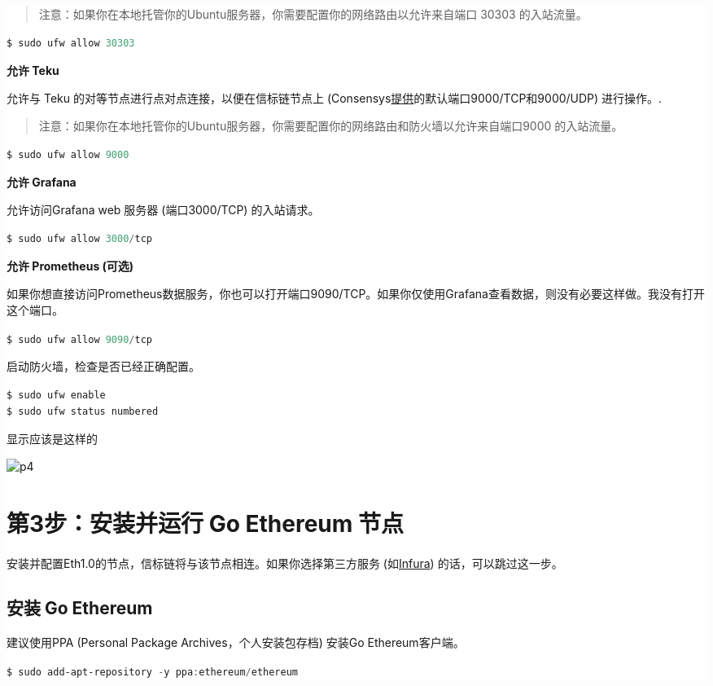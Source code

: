 > 注意：如果你在本地托管你的Ubuntu服务器，你需要配置你的网络路由以允许来自端口 30303 的入站流量。

```Powershell
$ sudo ufw allow 30303
```

**允许 Teku**

允许与 Teku 的对等节点进行点对点连接，以便在信标链节点上 (Consensys[提供](https://docs.teku.consensys.net/en/latest/HowTo/Find-and-Connect/Improve-Connectivity/#configuring-ports)的默认端口9000/TCP和9000/UDP) 进行操作。.

> 注意：如果你在本地托管你的Ubuntu服务器，你需要配置你的网络路由和防火墙以允许来自端口9000 的入站流量。

```Powershell
$ sudo ufw allow 9000
```

**允许 Grafana**

允许访问Grafana web 服务器 (端口3000/TCP) 的入站请求。

```Powershell
$ sudo ufw allow 3000/tcp
```

**允许 Prometheus (可选)**

如果你想直接访问Prometheus数据服务，你也可以打开端口9090/TCP。如果你仅使用Grafana查看数据，则没有必要这样做。我没有打开这个端口。

```Powershell
$ sudo ufw allow 9090/tcp
```

启动防火墙，检查是否已经正确配置。

```Powershell
$ sudo ufw enable
$ sudo ufw status numbered
```

显示应该是这样的



![p4](https://i.ibb.co/6wQdG6Q/4.png)





# 第3步：安装并运行 Go Ethereum 节点

安装并配置Eth1.0的节点，信标链将与该节点相连。如果你选择第三方服务 (如[Infura](https://infura.io/)) 的话，可以跳过这一步。

## 安装 Go Ethereum

建议使用PPA (Personal Package Archives，个人安装包存档) 安装Go Ethereum客户端。

```Powershell
$ sudo add-apt-repository -y ppa:ethereum/ethereum
```
